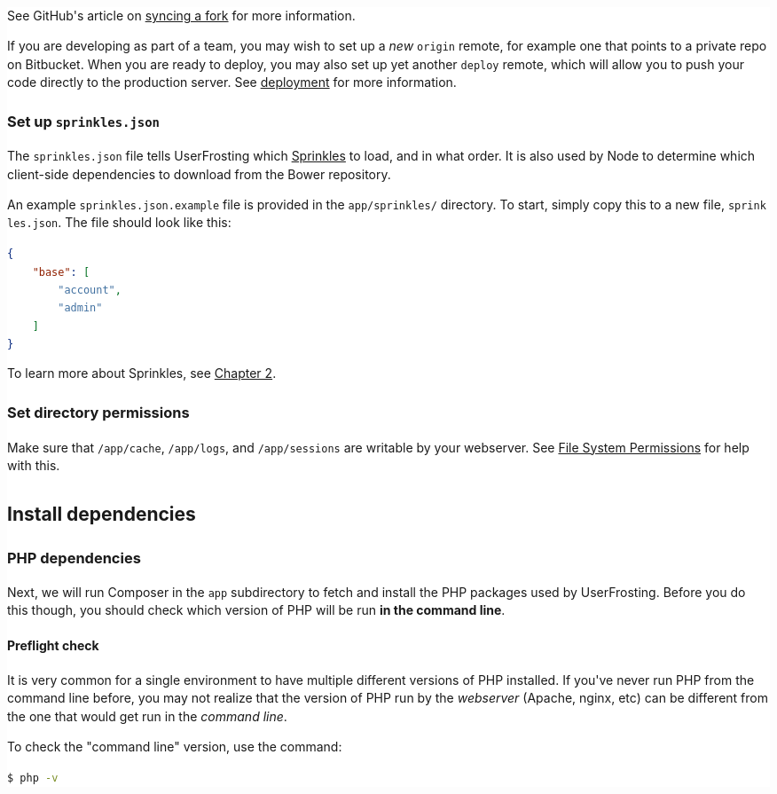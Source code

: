 See GitHub's article on [syncing a fork](https://help.github.com/articles/syncing-a-fork/) for more information.

If you are developing as part of a team, you may wish to set up a _new_ `origin` remote, for example one that points to a private repo on Bitbucket.  When you are ready to deploy, you may also set up yet another `deploy` remote, which will allow you to push your code directly to the production server.  See [deployment](/going-live/deployment) for more information.

### Set up `sprinkles.json`

The `sprinkles.json` file tells UserFrosting which [Sprinkles](/sprinkles) to load, and in what order.  It is also used by Node to determine which client-side dependencies to download from the Bower repository.

An example `sprinkles.json.example` file is provided in the `app/sprinkles/` directory.  To start, simply copy this to a new file, `sprinkles.json`.  The file should look like this:

```json
{
    "base": [
        "account",
        "admin"
    ]
}
```

To learn more about Sprinkles, see [Chapter 2](/sprinkles/introduction).

### Set directory permissions

Make sure that `/app/cache`, `/app/logs`, and `/app/sessions` are writable by your webserver.  See [File System Permissions](/basics/requirements/basic-stack#file-system-permissions) for help with this.

## Install dependencies

### PHP dependencies

Next, we will run Composer in the `app` subdirectory to fetch and install the PHP packages used by UserFrosting.  Before you do this though, you should check which version of PHP will be run **in the command line**.

#### Preflight check

It is very common for a single environment to have multiple different versions of PHP installed.  If you've never run PHP from the command line before, you may not realize that the version of PHP run by the *webserver* (Apache, nginx, etc) can be different from the one that would get run in the *command line*.

To check the "command line" version, use the command:

```bash
$ php -v
```
